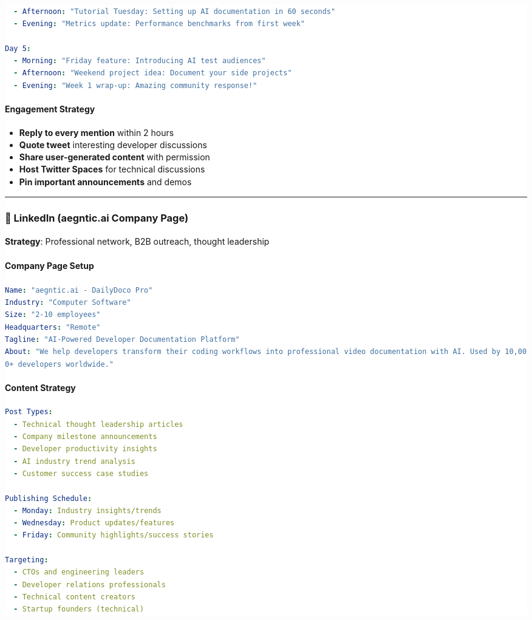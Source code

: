 ```yaml
  - Afternoon: "Tutorial Tuesday: Setting up AI documentation in 60 seconds"
  - Evening: "Metrics update: Performance benchmarks from first week"

Day 5:
  - Morning: "Friday feature: Introducing AI test audiences"
  - Afternoon: "Weekend project idea: Document your side projects"
  - Evening: "Week 1 wrap-up: Amazing community response!"
```

#### Engagement Strategy
- **Reply to every mention** within 2 hours
- **Quote tweet** interesting developer discussions
- **Share user-generated content** with permission
- **Host Twitter Spaces** for technical discussions
- **Pin important announcements** and demos

---

### 💼 LinkedIn (aegntic.ai Company Page)
**Strategy**: Professional network, B2B outreach, thought leadership

#### Company Page Setup
```yaml
Name: "aegntic.ai - DailyDoco Pro"
Industry: "Computer Software"
Size: "2-10 employees"
Headquarters: "Remote"
Tagline: "AI-Powered Developer Documentation Platform"
About: "We help developers transform their coding workflows into professional video documentation with AI. Used by 10,000+ developers worldwide."
```

#### Content Strategy
```yaml
Post Types:
  - Technical thought leadership articles
  - Company milestone announcements
  - Developer productivity insights
  - AI industry trend analysis
  - Customer success case studies

Publishing Schedule:
  - Monday: Industry insights/trends
  - Wednesday: Product updates/features
  - Friday: Community highlights/success stories

Targeting:
  - CTOs and engineering leaders
  - Developer relations professionals
  - Technical content creators
  - Startup founders (technical)
```
